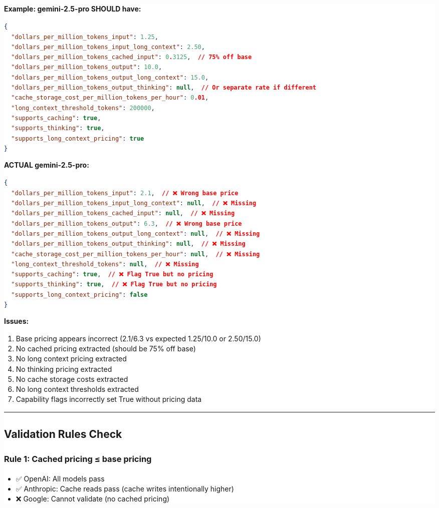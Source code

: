 **Example: gemini-2.5-pro SHOULD have:**

```json
{
  "dollars_per_million_tokens_input": 1.25,
  "dollars_per_million_tokens_input_long_context": 2.50,
  "dollars_per_million_tokens_cached_input": 0.3125,  // 75% off base
  "dollars_per_million_tokens_output": 10.0,
  "dollars_per_million_tokens_output_long_context": 15.0,
  "dollars_per_million_tokens_output_thinking": null,  // Or separate rate if different
  "cache_storage_cost_per_million_tokens_per_hour": 0.01,
  "long_context_threshold_tokens": 200000,
  "supports_caching": true,
  "supports_thinking": true,
  "supports_long_context_pricing": true
}
```

**ACTUAL gemini-2.5-pro:**

```json
{
  "dollars_per_million_tokens_input": 2.1,  // ❌ Wrong base price
  "dollars_per_million_tokens_input_long_context": null,  // ❌ Missing
  "dollars_per_million_tokens_cached_input": null,  // ❌ Missing
  "dollars_per_million_tokens_output": 6.3,  // ❌ Wrong base price
  "dollars_per_million_tokens_output_long_context": null,  // ❌ Missing
  "dollars_per_million_tokens_output_thinking": null,  // ❌ Missing
  "cache_storage_cost_per_million_tokens_per_hour": null,  // ❌ Missing
  "long_context_threshold_tokens": null,  // ❌ Missing
  "supports_caching": true,  // ❌ Flag True but no pricing
  "supports_thinking": true,  // ❌ Flag True but no pricing
  "supports_long_context_pricing": false
}
```

**Issues:**
1. Base pricing appears incorrect ($2.1/$6.3 vs expected $1.25/$10.0 or $2.50/$15.0)
2. No cached pricing extracted (should be 75% off base)
3. No long context pricing extracted
4. No thinking pricing extracted
5. No cache storage costs extracted
6. No long context thresholds extracted
7. Capability flags incorrectly set True without pricing data

---

## Validation Rules Check

### Rule 1: Cached pricing ≤ base pricing
- ✅ OpenAI: All models pass
- ✅ Anthropic: Cache reads pass (cache writes intentionally higher)
- ❌ Google: Cannot validate (no cached pricing)
